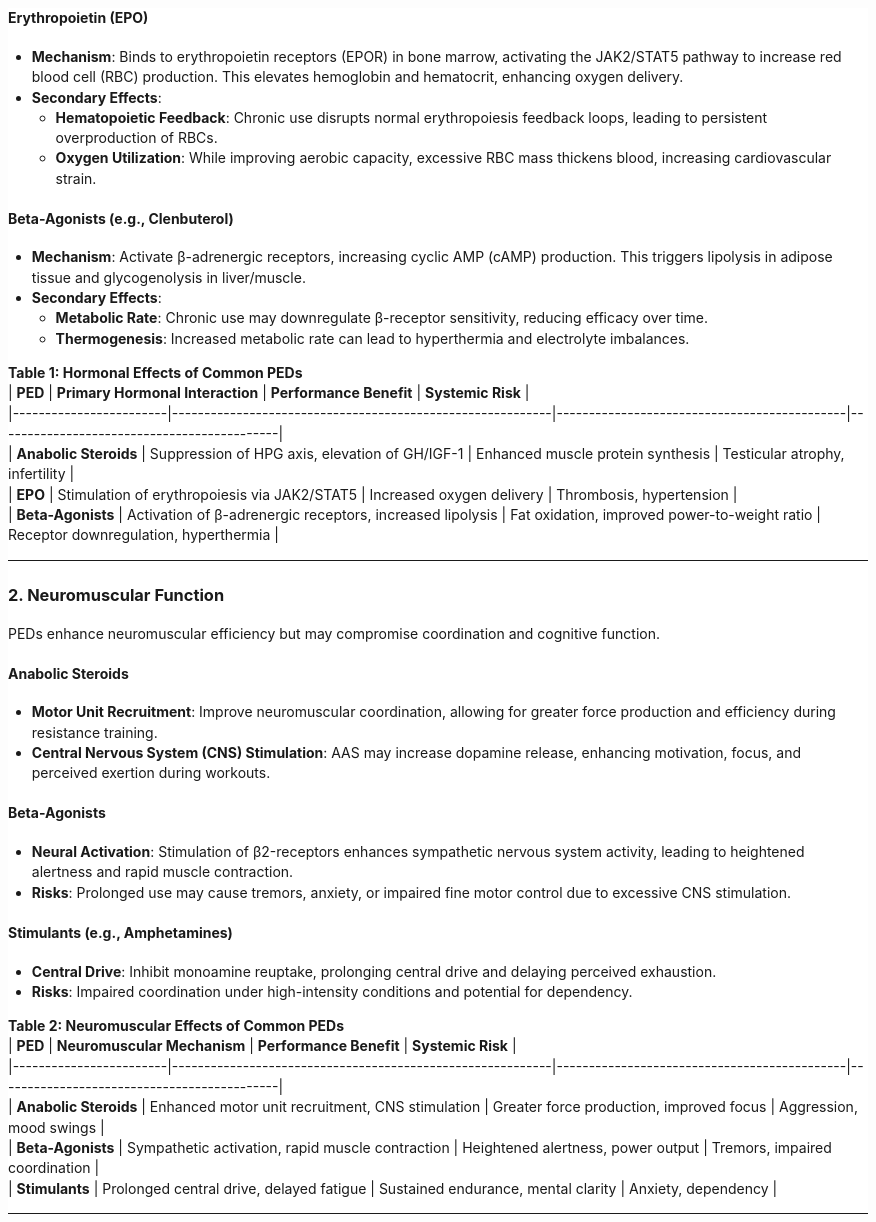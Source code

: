 #### **Erythropoietin (EPO)**  
- **Mechanism**: Binds to erythropoietin receptors (EPOR) in bone marrow, activating the JAK2/STAT5 pathway to increase red blood cell (RBC) production. This elevates hemoglobin and hematocrit, enhancing oxygen delivery.  
- **Secondary Effects**:  
  - **Hematopoietic Feedback**: Chronic use disrupts normal erythropoiesis feedback loops, leading to persistent overproduction of RBCs.  
  - **Oxygen Utilization**: While improving aerobic capacity, excessive RBC mass thickens blood, increasing cardiovascular strain.  

#### **Beta-Agonists (e.g., Clenbuterol)**  
- **Mechanism**: Activate β-adrenergic receptors, increasing cyclic AMP (cAMP) production. This triggers lipolysis in adipose tissue and glycogenolysis in liver/muscle.  
- **Secondary Effects**:  
  - **Metabolic Rate**: Chronic use may downregulate β-receptor sensitivity, reducing efficacy over time.  
  - **Thermogenesis**: Increased metabolic rate can lead to hyperthermia and electrolyte imbalances.  

**Table 1: Hormonal Effects of Common PEDs**  
| **PED**               | **Primary Hormonal Interaction**                          | **Performance Benefit**                     | **Systemic Risk**                          |  
|------------------------|-----------------------------------------------------------|---------------------------------------------|--------------------------------------------|  
| **Anabolic Steroids**  | Suppression of HPG axis, elevation of GH/IGF-1            | Enhanced muscle protein synthesis           | Testicular atrophy, infertility            |  
| **EPO**                | Stimulation of erythropoiesis via JAK2/STAT5              | Increased oxygen delivery                   | Thrombosis, hypertension                   |  
| **Beta-Agonists**      | Activation of β-adrenergic receptors, increased lipolysis | Fat oxidation, improved power-to-weight ratio | Receptor downregulation, hyperthermia      |  

---

### **2. Neuromuscular Function**  
PEDs enhance neuromuscular efficiency but may compromise coordination and cognitive function.  

#### **Anabolic Steroids**  
- **Motor Unit Recruitment**: Improve neuromuscular coordination, allowing for greater force production and efficiency during resistance training.  
- **Central Nervous System (CNS) Stimulation**: AAS may increase dopamine release, enhancing motivation, focus, and perceived exertion during workouts.  

#### **Beta-Agonists**  
- **Neural Activation**: Stimulation of β2-receptors enhances sympathetic nervous system activity, leading to heightened alertness and rapid muscle contraction.  
- **Risks**: Prolonged use may cause tremors, anxiety, or impaired fine motor control due to excessive CNS stimulation.  

#### **Stimulants (e.g., Amphetamines)**  
- **Central Drive**: Inhibit monoamine reuptake, prolonging central drive and delaying perceived exhaustion.  
- **Risks**: Impaired coordination under high-intensity conditions and potential for dependency.  

**Table 2: Neuromuscular Effects of Common PEDs**  
| **PED**               | **Neuromuscular Mechanism**                              | **Performance Benefit**                     | **Systemic Risk**                          |  
|------------------------|-----------------------------------------------------------|---------------------------------------------|--------------------------------------------|  
| **Anabolic Steroids**  | Enhanced motor unit recruitment, CNS stimulation          | Greater force production, improved focus    | Aggression, mood swings                    |  
| **Beta-Agonists**      | Sympathetic activation, rapid muscle contraction          | Heightened alertness, power output          | Tremors, impaired coordination             |  
| **Stimulants**         | Prolonged central drive, delayed fatigue                  | Sustained endurance, mental clarity         | Anxiety, dependency                        |  

---